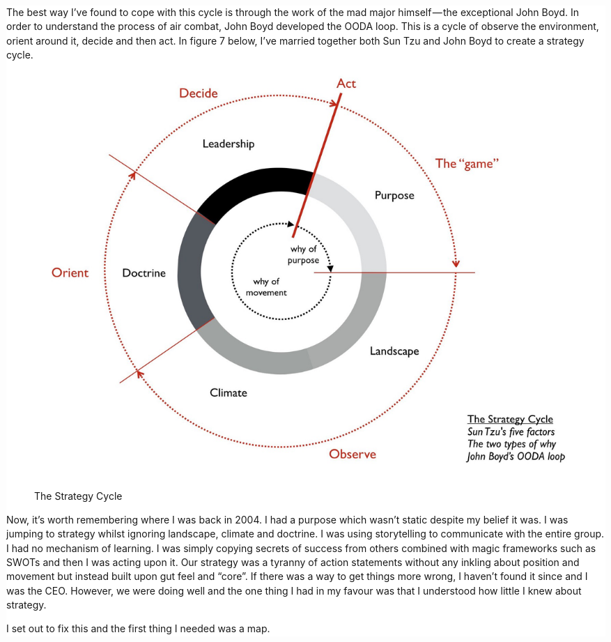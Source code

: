 The best way I’ve found to cope with this cycle is through the work of the mad major himself — the exceptional John Boyd. In order to understand the process of air combat, John Boyd developed the OODA loop. This is a cycle of observe the environment, orient around it, decide and then act. In figure 7 below, I’ve married together both Sun Tzu and John Boyd to create a strategy cycle.  

<figure>
<img src="images/1_fiwMV1ucsm0nk6XPY4wxkg.jpeg" alt="Figure 7 - The Strategy Cycle" />
<figcaption>The Strategy Cycle</figcaption>
</figure>

Now, it’s worth remembering where I was back in 2004. I had a purpose which wasn’t static despite my belief it was. I was jumping to strategy whilst ignoring landscape, climate and doctrine. I was using storytelling to communicate with the entire group. I had no mechanism of learning. I was simply copying secrets of success from others combined with magic frameworks such as SWOTs and then I was acting upon it. Our strategy was a tyranny of action statements without any inkling about position and movement but instead built upon gut feel and “core”. If there was a way to get things more wrong, I haven’t found it since and I was the CEO. However, we were doing well and the one thing I had in my favour was that I understood how little I knew about strategy.  

I set out to fix this and the first thing I needed was a map.
